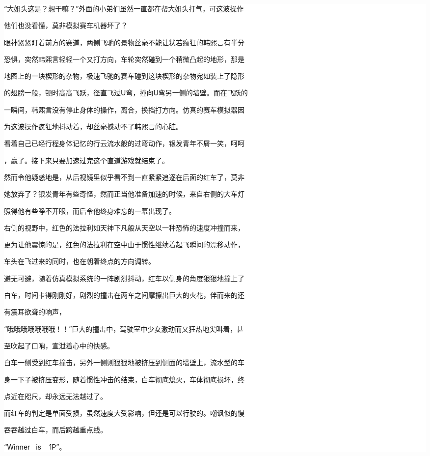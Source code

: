 

“大姐头这是？想干嘛？”外面的小弟们虽然一直都在帮大姐头打气，可这波操作

他们也没看懂，莫非模拟赛车机器坏了？

眼神紧紧盯着前方的赛道，两侧飞驰的景物丝毫不能让状若癫狂的韩熙言有半分

恐惧，突然韩熙言轻轻一个又打方向，车轮突然碰到一个稍微凸起的地形，那是

地图上的一块楔形的杂物，极速飞驰的赛车碰到这块楔形的杂物宛如装上了隐形

的翅膀一般，顿时高高飞跃，径直飞过U弯，撞向U弯另一侧的墙壁。而在飞跃的

一瞬间，韩熙言没有停止身体的操作，离合，换挡打方向。仿真的赛车模拟器因

为这波操作疯狂地抖动着，却丝毫撼动不了韩熙言的心脏。

看着自己已经行程身体记忆的行云流水般的过弯动作，银发青年不屑一笑，呵呵

，赢了。接下来只要加速过完这个直道游戏就结束了。



然而令他疑惑地是，从后视镜里似乎看不到一直紧紧追逐在后面的红车了，莫非

她放弃了？银发青年有些奇怪，然而正当他准备加速的时候，来自右侧的大车灯

照得他有些睁不开眼，而后令他终身难忘的一幕出现了。



右侧的视野中，红色的法拉利如天神下凡般从天空以一种恐怖的速度冲撞而来，

更为让他震惊的是，红色的法拉利在空中由于惯性继续着起飞瞬间的漂移动作，

车头在飞过来的同时，也在朝着终点的方向调转。



避无可避，随着仿真模拟系统的一阵剧烈抖动，红车以侧身的角度狠狠地撞上了

白车，时间卡得刚刚好，剧烈的撞击在两车之间摩擦出巨大的火花，伴而来的还

有震耳欲聋的响声，



“哦哦哦哦哦哦哦！！”巨大的撞击中，驾驶室中少女激动而又狂热地尖叫着，甚

至吹起了口哨，宣泄着心中的快感。

白车一侧受到红车撞击，另外一侧则狠狠地被挤压到侧面的墙壁上，流水型的车

身一下子被挤压变形，随着惯性冲击的结束，白车彻底熄火，车体彻底损坏，终

点近在咫尺，却永远无法越过了。



而红车的判定是单面受损，虽然速度大受影响，但还是可以行驶的。嘲讽似的慢

吞吞越过白车，而后跨越重点线。



“Winner   is    1P”。


